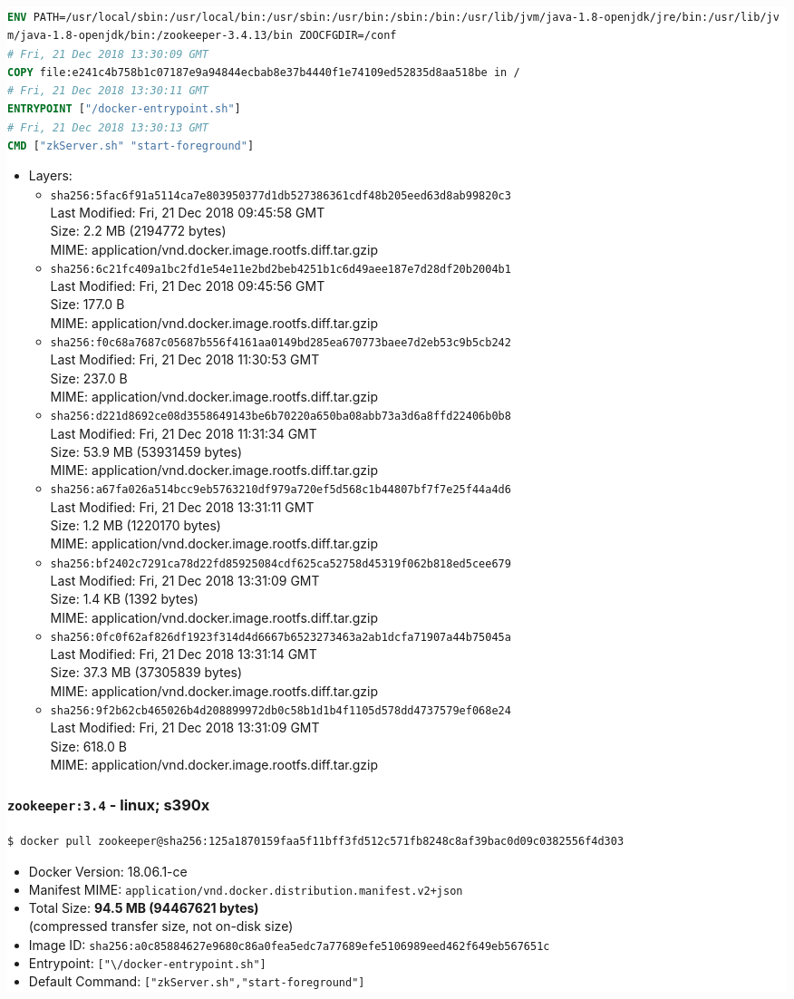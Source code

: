 ```dockerfile
ENV PATH=/usr/local/sbin:/usr/local/bin:/usr/sbin:/usr/bin:/sbin:/bin:/usr/lib/jvm/java-1.8-openjdk/jre/bin:/usr/lib/jvm/java-1.8-openjdk/bin:/zookeeper-3.4.13/bin ZOOCFGDIR=/conf
# Fri, 21 Dec 2018 13:30:09 GMT
COPY file:e241c4b758b1c07187e9a94844ecbab8e37b4440f1e74109ed52835d8aa518be in / 
# Fri, 21 Dec 2018 13:30:11 GMT
ENTRYPOINT ["/docker-entrypoint.sh"]
# Fri, 21 Dec 2018 13:30:13 GMT
CMD ["zkServer.sh" "start-foreground"]
```

-	Layers:
	-	`sha256:5fac6f91a5114ca7e803950377d1db527386361cdf48b205eed63d8ab99820c3`  
		Last Modified: Fri, 21 Dec 2018 09:45:58 GMT  
		Size: 2.2 MB (2194772 bytes)  
		MIME: application/vnd.docker.image.rootfs.diff.tar.gzip
	-	`sha256:6c21fc409a1bc2fd1e54e11e2bd2beb4251b1c6d49aee187e7d28df20b2004b1`  
		Last Modified: Fri, 21 Dec 2018 09:45:56 GMT  
		Size: 177.0 B  
		MIME: application/vnd.docker.image.rootfs.diff.tar.gzip
	-	`sha256:f0c68a7687c05687b556f4161aa0149bd285ea670773baee7d2eb53c9b5cb242`  
		Last Modified: Fri, 21 Dec 2018 11:30:53 GMT  
		Size: 237.0 B  
		MIME: application/vnd.docker.image.rootfs.diff.tar.gzip
	-	`sha256:d221d8692ce08d3558649143be6b70220a650ba08abb73a3d6a8ffd22406b0b8`  
		Last Modified: Fri, 21 Dec 2018 11:31:34 GMT  
		Size: 53.9 MB (53931459 bytes)  
		MIME: application/vnd.docker.image.rootfs.diff.tar.gzip
	-	`sha256:a67fa026a514bcc9eb5763210df979a720ef5d568c1b44807bf7f7e25f44a4d6`  
		Last Modified: Fri, 21 Dec 2018 13:31:11 GMT  
		Size: 1.2 MB (1220170 bytes)  
		MIME: application/vnd.docker.image.rootfs.diff.tar.gzip
	-	`sha256:bf2402c7291ca78d22fd85925084cdf625ca52758d45319f062b818ed5cee679`  
		Last Modified: Fri, 21 Dec 2018 13:31:09 GMT  
		Size: 1.4 KB (1392 bytes)  
		MIME: application/vnd.docker.image.rootfs.diff.tar.gzip
	-	`sha256:0fc0f62af826df1923f314d4d6667b6523273463a2ab1dcfa71907a44b75045a`  
		Last Modified: Fri, 21 Dec 2018 13:31:14 GMT  
		Size: 37.3 MB (37305839 bytes)  
		MIME: application/vnd.docker.image.rootfs.diff.tar.gzip
	-	`sha256:9f2b62cb465026b4d208899972db0c58b1d1b4f1105d578dd4737579ef068e24`  
		Last Modified: Fri, 21 Dec 2018 13:31:09 GMT  
		Size: 618.0 B  
		MIME: application/vnd.docker.image.rootfs.diff.tar.gzip

### `zookeeper:3.4` - linux; s390x

```console
$ docker pull zookeeper@sha256:125a1870159faa5f11bff3fd512c571fb8248c8af39bac0d09c0382556f4d303
```

-	Docker Version: 18.06.1-ce
-	Manifest MIME: `application/vnd.docker.distribution.manifest.v2+json`
-	Total Size: **94.5 MB (94467621 bytes)**  
	(compressed transfer size, not on-disk size)
-	Image ID: `sha256:a0c85884627e9680c86a0fea5edc7a77689efe5106989eed462f649eb567651c`
-	Entrypoint: `["\/docker-entrypoint.sh"]`
-	Default Command: `["zkServer.sh","start-foreground"]`
